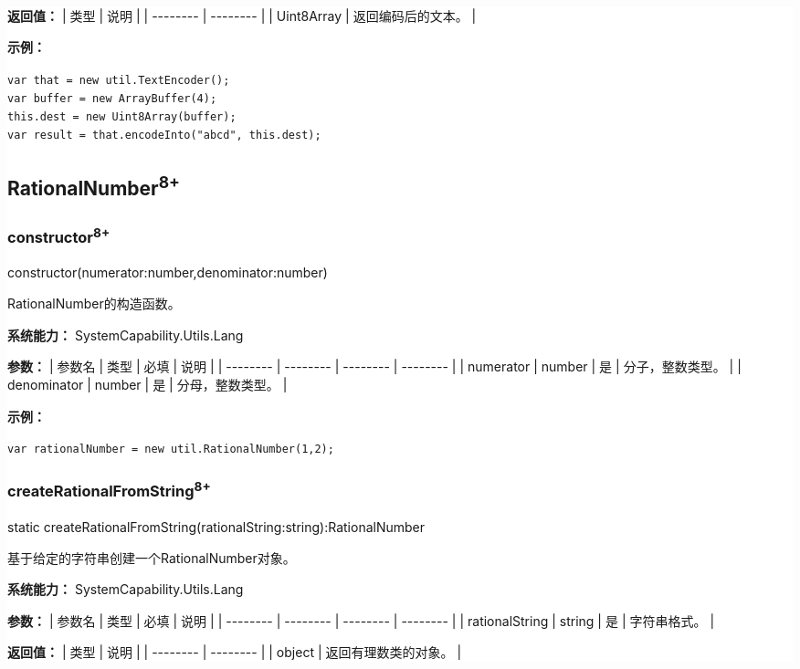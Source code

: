 **返回值：**
  | 类型 | 说明 |
  | -------- | -------- |
  | Uint8Array | 返回编码后的文本。 |

**示例：**
  ```
  var that = new util.TextEncoder();
  var buffer = new ArrayBuffer(4);
  this.dest = new Uint8Array(buffer);
  var result = that.encodeInto("abcd", this.dest);
  ```

## RationalNumber<sup>8+</sup>


### constructor<sup>8+</sup>

constructor(numerator:number,denominator:number)

RationalNumber的构造函数。

**系统能力：** SystemCapability.Utils.Lang

**参数：**
  | 参数名 | 类型 | 必填 | 说明 |
  | -------- | -------- | -------- | -------- |
  | numerator | number | 是 | 分子，整数类型。 |
  | denominator | number | 是 | 分母，整数类型。 |

**示例：**
  ```
  var rationalNumber = new util.RationalNumber(1,2);
  ```


### createRationalFromString<sup>8+</sup>

static createRationalFromString​(rationalString:string):RationalNumber​

基于给定的字符串创建一个RationalNumber对象。

**系统能力：** SystemCapability.Utils.Lang

**参数：**
  | 参数名 | 类型 | 必填 | 说明 |
  | -------- | -------- | -------- | -------- |
  | rationalString | string | 是 | 字符串格式。 |

**返回值：**
  | 类型 | 说明 |
  | -------- | -------- |
  | object | 返回有理数类的对象。 |
